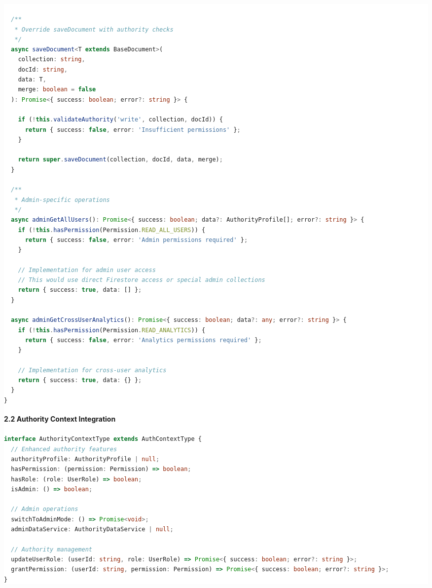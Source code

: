 ```typescript
  
  /**
   * Override saveDocument with authority checks
   */
  async saveDocument<T extends BaseDocument>(
    collection: string,
    docId: string,
    data: T,
    merge: boolean = false
  ): Promise<{ success: boolean; error?: string }> {
    
    if (!this.validateAuthority('write', collection, docId)) {
      return { success: false, error: 'Insufficient permissions' };
    }
    
    return super.saveDocument(collection, docId, data, merge);
  }
  
  /**
   * Admin-specific operations
   */
  async adminGetAllUsers(): Promise<{ success: boolean; data?: AuthorityProfile[]; error?: string }> {
    if (!this.hasPermission(Permission.READ_ALL_USERS)) {
      return { success: false, error: 'Admin permissions required' };
    }
    
    // Implementation for admin user access
    // This would use direct Firestore access or special admin collections
    return { success: true, data: [] };
  }
  
  async adminGetCrossUserAnalytics(): Promise<{ success: boolean; data?: any; error?: string }> {
    if (!this.hasPermission(Permission.READ_ANALYTICS)) {
      return { success: false, error: 'Analytics permissions required' };
    }
    
    // Implementation for cross-user analytics
    return { success: true, data: {} };
  }
}
```

#### 2.2 Authority Context Integration
```typescript
interface AuthorityContextType extends AuthContextType {
  // Enhanced authority features
  authorityProfile: AuthorityProfile | null;
  hasPermission: (permission: Permission) => boolean;
  hasRole: (role: UserRole) => boolean;
  isAdmin: () => boolean;
  
  // Admin operations
  switchToAdminMode: () => Promise<void>;
  adminDataService: AuthorityDataService | null;
  
  // Authority management
  updateUserRole: (userId: string, role: UserRole) => Promise<{ success: boolean; error?: string }>;
  grantPermission: (userId: string, permission: Permission) => Promise<{ success: boolean; error?: string }>;
}
```
